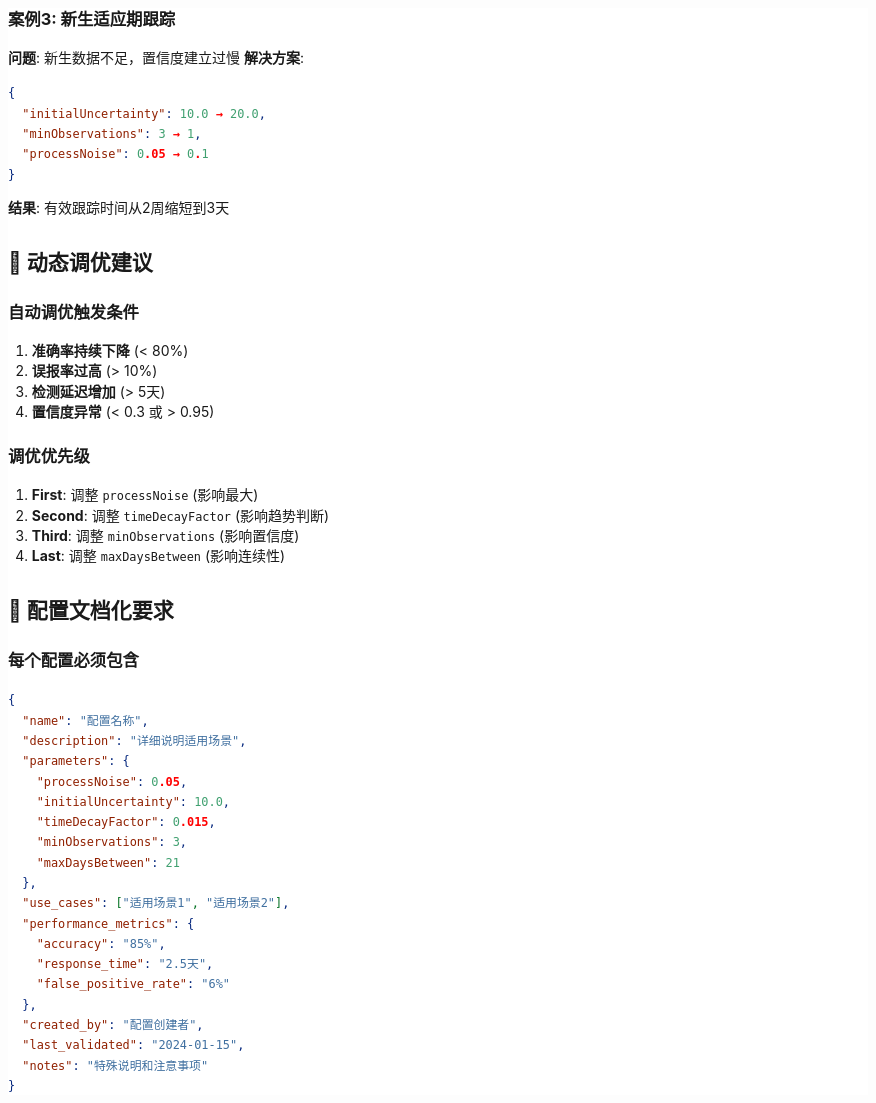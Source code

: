 ### **案例3: 新生适应期跟踪**
**问题**: 新生数据不足，置信度建立过慢
**解决方案**:
```json
{
  "initialUncertainty": 10.0 → 20.0,
  "minObservations": 3 → 1,
  "processNoise": 0.05 → 0.1
}
```
**结果**: 有效跟踪时间从2周缩短到3天

## 🔄 **动态调优建议**

### **自动调优触发条件**
1. **准确率持续下降** (< 80%)
2. **误报率过高** (> 10%)
3. **检测延迟增加** (> 5天)
4. **置信度异常** (< 0.3 或 > 0.95)

### **调优优先级**
1. **First**: 调整 `processNoise` (影响最大)
2. **Second**: 调整 `timeDecayFactor` (影响趋势判断)
3. **Third**: 调整 `minObservations` (影响置信度)
4. **Last**: 调整 `maxDaysBetween` (影响连续性)

## 📝 **配置文档化要求**

### **每个配置必须包含**
```json
{
  "name": "配置名称",
  "description": "详细说明适用场景",
  "parameters": {
    "processNoise": 0.05,
    "initialUncertainty": 10.0,
    "timeDecayFactor": 0.015,
    "minObservations": 3,
    "maxDaysBetween": 21
  },
  "use_cases": ["适用场景1", "适用场景2"],
  "performance_metrics": {
    "accuracy": "85%",
    "response_time": "2.5天",
    "false_positive_rate": "6%"
  },
  "created_by": "配置创建者",
  "last_validated": "2024-01-15",
  "notes": "特殊说明和注意事项"
}
```
